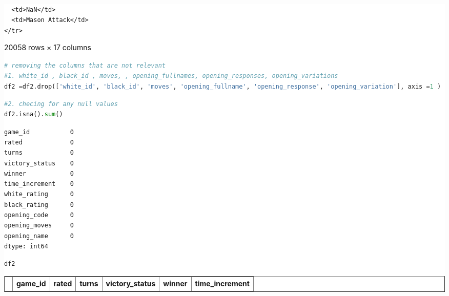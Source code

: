       <td>NaN</td>
      <td>Mason Attack</td>
    </tr>
  </tbody>
</table>
<p>20058 rows × 17 columns</p>
</div>




```python
# removing the columns that are not relevant 
#1. white_id , black_id , moves, , opening_fullnames, opening_responses, opening_variations  
df2 =df2.drop(['white_id', 'black_id', 'moves', 'opening_fullname', 'opening_response', 'opening_variation'], axis =1 )
```


```python
#2. checing for any null values 
df2.isna().sum()
```




    game_id           0
    rated             0
    turns             0
    victory_status    0
    winner            0
    time_increment    0
    white_rating      0
    black_rating      0
    opening_code      0
    opening_moves     0
    opening_name      0
    dtype: int64




```python
df2
```




<div>
<style scoped>
    .dataframe tbody tr th:only-of-type {
        vertical-align: middle;
    }

    .dataframe tbody tr th {
        vertical-align: top;
    }

    .dataframe thead th {
        text-align: right;
    }
</style>
<table border="1" class="dataframe">
  <thead>
    <tr style="text-align: right;">
      <th></th>
      <th>game_id</th>
      <th>rated</th>
      <th>turns</th>
      <th>victory_status</th>
      <th>winner</th>
      <th>time_increment</th>